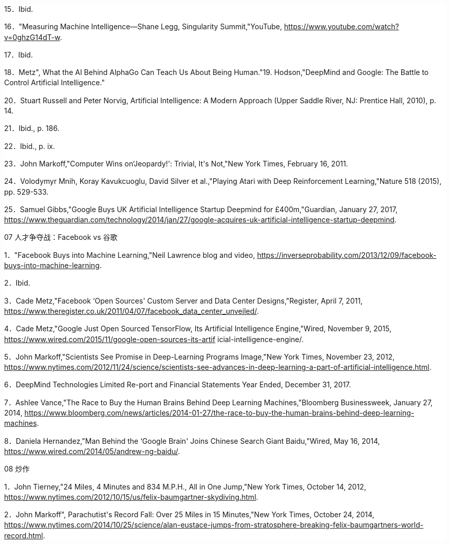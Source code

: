 15．Ibid.

16．"Measuring Machine Intelligence—Shane Legg, Singularity Summit,"YouTube, https://www.youtube.com/watch?v=0ghzG14dT-w.

17．Ibid.

18．Metz", What the AI Behind AlphaGo Can Teach Us About Being Human."19. Hodson,"DeepMind and Google: The Battle to Control Artificial Intelligence."

20．Stuart Russell and Peter Norvig, Artificial Intelligence: A Modern Approach (Upper Saddle River, NJ: Prentice Hall, 2010), p. 14.

21．Ibid., p. 186.

22．Ibid., p. ix.

23．John Markoff,"Computer Wins on‘Jeopardy!': Trivial, It's Not,"New York Times, February 16, 2011.

24．Volodymyr Mnih, Koray Kavukcuoglu, David Silver et al.,"Playing Atari with Deep Reinforcement Learning,"Nature 518 (2015), pp. 529-533.

25．Samuel Gibbs,"Google Buys UK Artificial Intelligence Startup Deepmind for £400m,"Guardian, January 27, 2017, https://www.theguardian.com/technology/2014/jan/27/google-acquires-uk-artificial-intelligence-startup-deepmind.

07 人才争夺战：Facebook vs 谷歌

1．"Facebook Buys into Machine Learning,"Neil Lawrence blog and video, https://inverseprobability.com/2013/12/09/facebook-buys-into-machine-learning.

2．Ibid.

3．Cade Metz,"Facebook ‘Open Sources' Custom Server and Data Center Designs,"Register, April 7, 2011, https://www.theregister.co.uk/2011/04/07/facebook_data_center_unveiled/.

4．Cade Metz,"Google Just Open Sourced TensorFlow, Its Artificial Intelligence Engine,"Wired, November 9, 2015, https://www.wired.com/2015/11/google-open-sources-its-artif icial-intelligence-engine/.

5．John Markoff,"Scientists See Promise in Deep-Learning Programs Image,"New York Times, November 23, 2012, https://www.nytimes.com/2012/11/24/science/scientists-see-advances-in-deep-learning-a-part-of-artificial-intelligence.html.

6．DeepMind Technologies Limited Re-port and Financial Statements Year Ended, December 31, 2017.

7．Ashlee Vance,"The Race to Buy the Human Brains Behind Deep Learning Machines,"Bloomberg Businessweek, January 27, 2014, https://www.bloomberg.com/news/articles/2014-01-27/the-race-to-buy-the-human-brains-behind-deep-learning-machines.

8．Daniela Hernandez,"Man Behind the ‘Google Brain' Joins Chinese Search Giant Baidu,"Wired, May 16, 2014, https://www.wired.com/2014/05/andrew-ng-baidu/.

08 炒作

1．John Tierney,"24 Miles, 4 Minutes and 834 M.P.H., All in One Jump,"New York Times, October 14, 2012, https://www.nytimes.com/2012/10/15/us/felix-baumgartner-skydiving.html.

2．John Markoff", Parachutist's Record Fall: Over 25 Miles in 15 Minutes,"New York Times, October 24, 2014, https://www.nytimes.com/2014/10/25/science/alan-eustace-jumps-from-stratosphere-breaking-felix-baumgartners-world-record.html.
